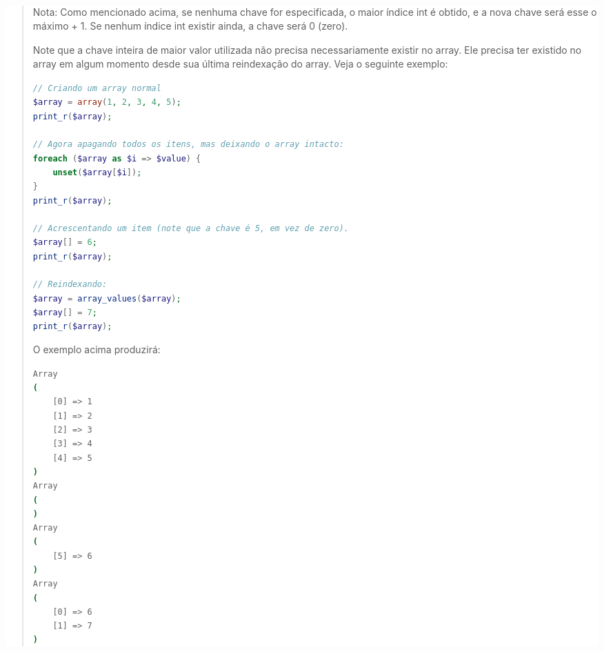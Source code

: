 > Nota: Como mencionado acima, se nenhuma chave for especificada, o maior índice int é obtido, e a nova chave será esse o máximo + 1. Se nenhum índice int existir ainda, a chave será 0 (zero).
>
> Note que a chave inteira de maior valor utilizada não precisa necessariamente existir no array. Ele precisa ter existido no array em algum momento desde sua última reindexação do array. Veja o seguinte exemplo:
>
> ```php
> // Criando um array normal
> $array = array(1, 2, 3, 4, 5);
> print_r($array);
> 
> // Agora apagando todos os itens, mas deixando o array intacto:
> foreach ($array as $i => $value) {
>     unset($array[$i]);
> }
> print_r($array);
> 
> // Acrescentando um item (note que a chave é 5, em vez de zero).
> $array[] = 6;
> print_r($array);
> 
> // Reindexando:
> $array = array_values($array);
> $array[] = 7;
> print_r($array);
> ```
> 
> O exemplo acima produzirá:
> 
> ```bash
> Array
> (
>     [0] => 1
>     [1] => 2
>     [2] => 3
>     [3] => 4
>     [4] => 5
> )
> Array
> (
> )
> Array
> (
>     [5] => 6
> )
> Array
> (
>     [0] => 6
>     [1] => 7
> )
> ```
